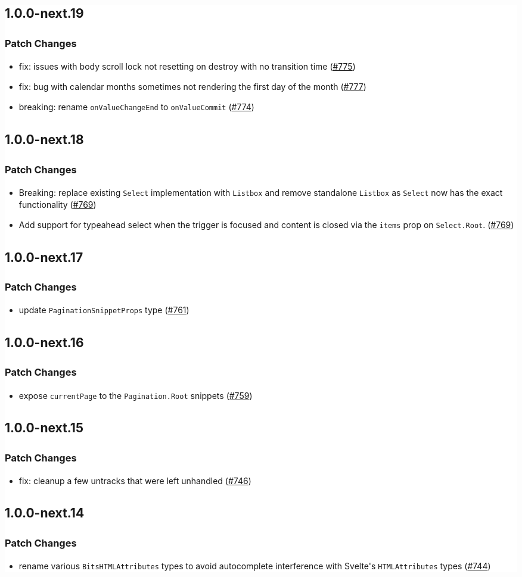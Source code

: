 ## 1.0.0-next.19

### Patch Changes

-   fix: issues with body scroll lock not resetting on destroy with no transition time ([#775](https://github.com/huntabyte/bits-ui/pull/775))

-   fix: bug with calendar months sometimes not rendering the first day of the month ([#777](https://github.com/huntabyte/bits-ui/pull/777))

-   breaking: rename `onValueChangeEnd` to `onValueCommit` ([#774](https://github.com/huntabyte/bits-ui/pull/774))

## 1.0.0-next.18

### Patch Changes

-   Breaking: replace existing `Select` implementation with `Listbox` and remove standalone `Listbox` as `Select` now has the exact functionality ([#769](https://github.com/huntabyte/bits-ui/pull/769))

-   Add support for typeahead select when the trigger is focused and content is closed via the `items` prop on `Select.Root`. ([#769](https://github.com/huntabyte/bits-ui/pull/769))

## 1.0.0-next.17

### Patch Changes

-   update `PaginationSnippetProps` type ([#761](https://github.com/huntabyte/bits-ui/pull/761))

## 1.0.0-next.16

### Patch Changes

-   expose `currentPage` to the `Pagination.Root` snippets ([#759](https://github.com/huntabyte/bits-ui/pull/759))

## 1.0.0-next.15

### Patch Changes

-   fix: cleanup a few untracks that were left unhandled ([#746](https://github.com/huntabyte/bits-ui/pull/746))

## 1.0.0-next.14

### Patch Changes

-   rename various `BitsHTMLAttributes` types to avoid autocomplete interference with Svelte's `HTMLAttributes` types ([#744](https://github.com/huntabyte/bits-ui/pull/744))
